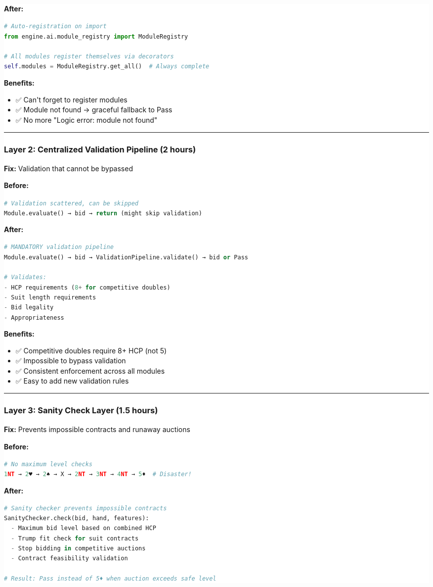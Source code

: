 **After:**
```python
# Auto-registration on import
from engine.ai.module_registry import ModuleRegistry

# All modules register themselves via decorators
self.modules = ModuleRegistry.get_all()  # Always complete
```

**Benefits:**
- ✅ Can't forget to register modules
- ✅ Module not found → graceful fallback to Pass
- ✅ No more "Logic error: module not found"

---

### Layer 2: Centralized Validation Pipeline (2 hours)
**Fix:** Validation that cannot be bypassed

**Before:**
```python
# Validation scattered, can be skipped
Module.evaluate() → bid → return (might skip validation)
```

**After:**
```python
# MANDATORY validation pipeline
Module.evaluate() → bid → ValidationPipeline.validate() → bid or Pass

# Validates:
- HCP requirements (8+ for competitive doubles)
- Suit length requirements
- Bid legality
- Appropriateness
```

**Benefits:**
- ✅ Competitive doubles require 8+ HCP (not 5)
- ✅ Impossible to bypass validation
- ✅ Consistent enforcement across all modules
- ✅ Easy to add new validation rules

---

### Layer 3: Sanity Check Layer (1.5 hours)
**Fix:** Prevents impossible contracts and runaway auctions

**Before:**
```python
# No maximum level checks
1NT → 2♥ → 2♠ → X → 2NT → 3NT → 4NT → 5♦  # Disaster!
```

**After:**
```python
# Sanity checker prevents impossible contracts
SanityChecker.check(bid, hand, features):
  - Maximum bid level based on combined HCP
  - Trump fit check for suit contracts
  - Stop bidding in competitive auctions
  - Contract feasibility validation

# Result: Pass instead of 5♦ when auction exceeds safe level
```
